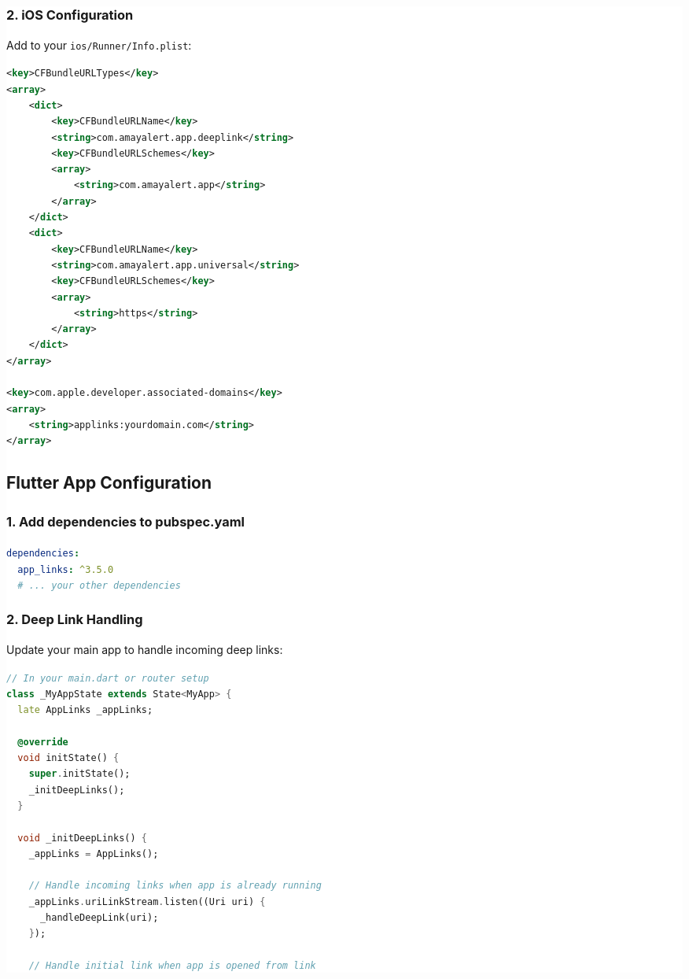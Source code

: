 ### 2. iOS Configuration

Add to your `ios/Runner/Info.plist`:

```xml
<key>CFBundleURLTypes</key>
<array>
    <dict>
        <key>CFBundleURLName</key>
        <string>com.amayalert.app.deeplink</string>
        <key>CFBundleURLSchemes</key>
        <array>
            <string>com.amayalert.app</string>
        </array>
    </dict>
    <dict>
        <key>CFBundleURLName</key>
        <string>com.amayalert.app.universal</string>
        <key>CFBundleURLSchemes</key>
        <array>
            <string>https</string>
        </array>
    </dict>
</array>

<key>com.apple.developer.associated-domains</key>
<array>
    <string>applinks:yourdomain.com</string>
</array>
```

## Flutter App Configuration

### 1. Add dependencies to pubspec.yaml

```yaml
dependencies:
  app_links: ^3.5.0
  # ... your other dependencies
```

### 2. Deep Link Handling

Update your main app to handle incoming deep links:

```dart
// In your main.dart or router setup
class _MyAppState extends State<MyApp> {
  late AppLinks _appLinks;

  @override
  void initState() {
    super.initState();
    _initDeepLinks();
  }

  void _initDeepLinks() {
    _appLinks = AppLinks();

    // Handle incoming links when app is already running
    _appLinks.uriLinkStream.listen((Uri uri) {
      _handleDeepLink(uri);
    });

    // Handle initial link when app is opened from link
```